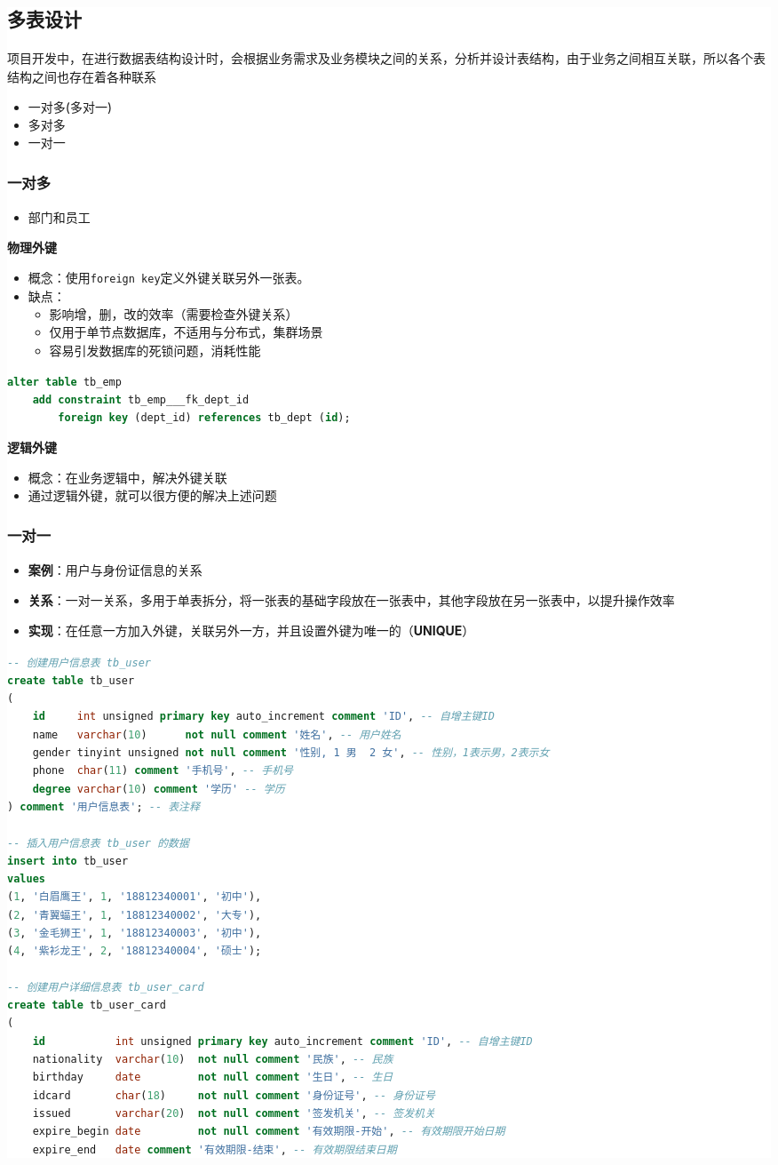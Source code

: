 ## 多表设计

项目开发中，在进行数据表结构设计时，会根据业务需求及业务模块之间的关系，分析并设计表结构，由于业务之间相互关联，所以各个表结构之间也存在着各种联系

- 一对多(多对一)
- 多对多
- 一对一

### 一对多

- 部门和员工

**物理外键**

- 概念：使用`foreign key`定义外键关联另外一张表。
- 缺点：
  - 影响增，删，改的效率（需要检查外键关系）
  - 仅用于单节点数据库，不适用与分布式，集群场景
  - 容易引发数据库的死锁问题，消耗性能

```sql
alter table tb_emp
    add constraint tb_emp___fk_dept_id
        foreign key (dept_id) references tb_dept (id);
```

**逻辑外键**

- 概念：在业务逻辑中，解决外键关联
- 通过逻辑外键，就可以很方便的解决上述问题

### 一对一

- **案例**：用户与身份证信息的关系
- **关系**：一对一关系，多用于单表拆分，将一张表的基础字段放在一张表中，其他字段放在另一张表中，以提升操作效率

- **实现**：在任意一方加入外键，关联另外一方，并且设置外键为唯一的（**UNIQUE**）

```sql
-- 创建用户信息表 tb_user
create table tb_user
(
    id     int unsigned primary key auto_increment comment 'ID', -- 自增主键ID
    name   varchar(10)      not null comment '姓名', -- 用户姓名
    gender tinyint unsigned not null comment '性别, 1 男  2 女', -- 性别，1表示男，2表示女
    phone  char(11) comment '手机号', -- 手机号
    degree varchar(10) comment '学历' -- 学历
) comment '用户信息表'; -- 表注释

-- 插入用户信息表 tb_user 的数据
insert into tb_user
values 
(1, '白眉鹰王', 1, '18812340001', '初中'),
(2, '青翼蝠王', 1, '18812340002', '大专'),
(3, '金毛狮王', 1, '18812340003', '初中'),
(4, '紫衫龙王', 2, '18812340004', '硕士');

-- 创建用户详细信息表 tb_user_card
create table tb_user_card
(
    id           int unsigned primary key auto_increment comment 'ID', -- 自增主键ID
    nationality  varchar(10)  not null comment '民族', -- 民族
    birthday     date         not null comment '生日', -- 生日
    idcard       char(18)     not null comment '身份证号', -- 身份证号
    issued       varchar(20)  not null comment '签发机关', -- 签发机关
    expire_begin date         not null comment '有效期限-开始', -- 有效期限开始日期
    expire_end   date comment '有效期限-结束', -- 有效期限结束日期
```